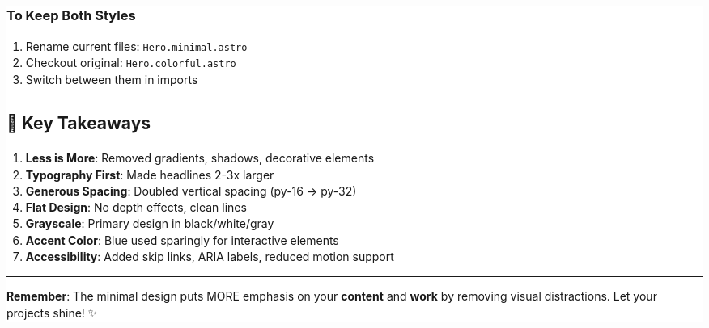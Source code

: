 ### To Keep Both Styles
1. Rename current files: `Hero.minimal.astro`
2. Checkout original: `Hero.colorful.astro`
3. Switch between them in imports

## 🎯 Key Takeaways

1. **Less is More**: Removed gradients, shadows, decorative elements
2. **Typography First**: Made headlines 2-3x larger
3. **Generous Spacing**: Doubled vertical spacing (py-16 → py-32)
4. **Flat Design**: No depth effects, clean lines
5. **Grayscale**: Primary design in black/white/gray
6. **Accent Color**: Blue used sparingly for interactive elements
7. **Accessibility**: Added skip links, ARIA labels, reduced motion support

---

**Remember**: The minimal design puts MORE emphasis on your **content** and **work** by removing visual distractions. Let your projects shine! ✨

